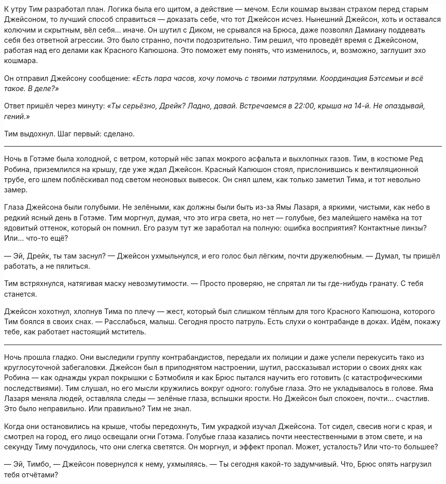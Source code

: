 
К утру Тим разработал план. Логика была его щитом, а действие — мечом. Если кошмар вызван страхом перед старым Джейсоном, то лучший способ справиться — доказать себе, что тот Джейсон исчез. Нынешний Джейсон, хоть и оставался колючим и скрытным, вёл себя… иначе. Он шутил с Диком, не срывался на Брюса, даже позволял Дамиану поддевать себя без ответной агрессии. Это было странно, почти подозрительно. Тим решил, что проведёт время с Джейсоном, работая над его делами как Красного Капюшона. Это поможет ему понять, что изменилось, и, возможно, заглушит эхо кошмара.

Он отправил Джейсону сообщение:
*«Есть пара часов, хочу помочь с твоими патрулями. Координация Бэтсемьи и всё такое. В деле?»*

Ответ пришёл через минуту:
*«Ты серьёзно, Дрейк? Ладно, давай. Встречаемся в 22:00, крыша на 14-й. Не опаздывай, гений.»*

Тим выдохнул. Шаг первый: сделано.

---

Ночь в Готэме была холодной, с ветром, который нёс запах мокрого асфальта и выхлопных газов. Тим, в костюме Ред Робина, приземлился на крышу, где уже ждал Джейсон. Красный Капюшон стоял, прислонившись к вентиляционной трубе, его шлем поблёскивал под светом неоновых вывесок. Он снял шлем, как только заметил Тима, и тот невольно замер.

Глаза Джейсона были голубыми. Не зелёными, как должны были быть из-за Ямы Лазаря, а яркими, чистыми, как небо в редкий ясный день в Готэме. Тим моргнул, думая, что это игра света, но нет — голубые, без малейшего намёка на тот ядовитый оттенок, который он помнил. Его разум тут же заработал на полную: ошибка восприятия? Контактные линзы? Или… что-то ещё?

— Эй, Дрейк, ты там заснул? — Джейсон ухмыльнулся, и его голос был лёгким, почти дружелюбным. — Думал, ты пришёл работать, а не пялиться.

Тим встряхнулся, натягивая маску невозмутимости.
— Просто проверяю, не спрятал ли ты где-нибудь гранату. С тебя станется.

Джейсон хохотнул, хлопнув Тима по плечу — жест, который был слишком тёплым для того Красного Капюшона, которого Тим боялся в своих снах.
— Расслабься, малыш. Сегодня просто патруль. Есть слухи о контрабанде в доках. Идём, покажу тебе, как работает настоящий мститель.

---

Ночь прошла гладко. Они выследили группу контрабандистов, передали их полиции и даже успели перекусить тако из круглосуточной забегаловки. Джейсон был в приподнятом настроении, шутил, рассказывал истории о своих днях как Робина — как однажды украл покрышки с Бэтмобиля и как Брюс пытался научить его готовить (с катастрофическими последствиями). Тим слушал, но его мысли кружились вокруг одного: голубые глаза. Это не укладывалось в голове. Яма Лазаря меняла людей, оставляла следы — зелёные глаза, вспышки ярости. Но Джейсон был спокоен, почти… счастлив. Это было неправильно. Или правильно? Тим не знал.

Когда они остановились на крыше, чтобы передохнуть, Тим украдкой изучал Джейсона. Тот сидел, свесив ноги с края, и смотрел на город, его лицо освещали огни Готэма. Голубые глаза казались почти неестественными в этом свете, и на секунду Тиму почудилось, что они слегка светятся. Он моргнул, и эффект пропал. Может, усталость? Или что-то большее?

— Эй, Тимбо, — Джейсон повернулся к нему, ухмыляясь. — Ты сегодня какой-то задумчивый. Что, Брюс опять нагрузил тебя отчётами?

